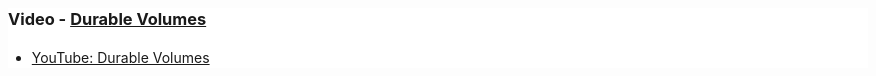 ### Video - [Durable Volumes](https://www.cloudskillsboost.google/course_templates/34/video/518724)

- [YouTube: Durable Volumes](https://www.youtube.com/watch?v=dHJiZrrm3_Y)
